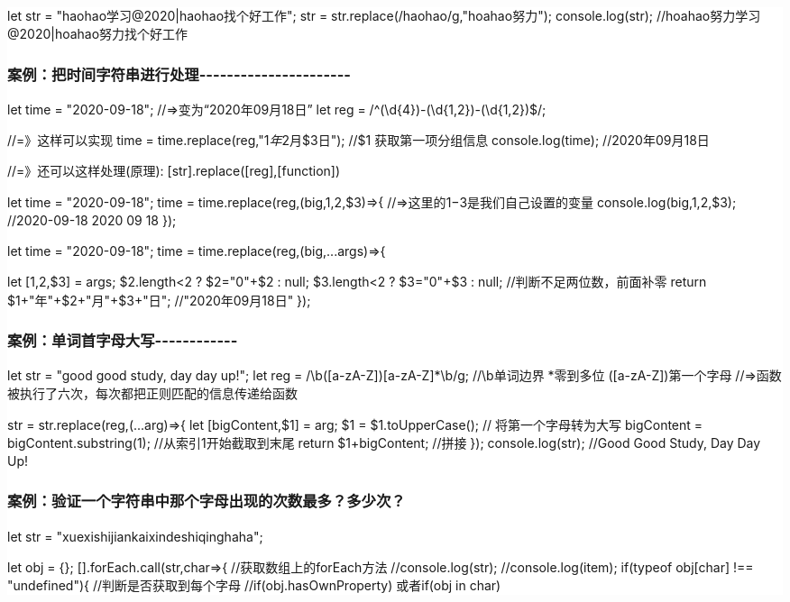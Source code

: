 
let str = "haohao学习@2020|haohao找个好工作";
str = str.replace(/haohao/g,"hoahao努力");
console.log(str);  //hoahao努力学习@2020|hoahao努力找个好工作

### 案例：把时间字符串进行处理----------------------
let time = "2020-09-18";
//=>变为“2020年09月18日”
let reg = /^(\d{4})-(\d{1,2})-(\d{1,2})$/;

//=》这样可以实现
time = time.replace(reg,"$1年$2月$3日");  //$1 获取第一项分组信息
console.log(time);  //2020年09月18日

//=》还可以这样处理(原理): [str].replace([reg],[function])

let time = "2020-09-18";
time = time.replace(reg,(big,$1,$2,$3)=>{
    //=>这里的$1-$3是我们自己设置的变量
    console.log(big,$1,$2,$3);  //2020-09-18 2020 09 18
});

let time = "2020-09-18";
time = time.replace(reg,(big,...args)=>{
  
  let [$1,$2,$3] = args;
  $2.length<2 ? $2="0"+$2 : null;
  $3.length<2 ? $3="0"+$3 : null;  //判断不足两位数，前面补零
  return $1+"年"+$2+"月"+$3+"日";  //"2020年09月18日"
});

### 案例：单词首字母大写------------
let str = "good good study, day day up!";
let reg = /\b([a-zA-Z])[a-zA-Z]*\b/g; //\b单词边界  *零到多位  ([a-zA-Z])第一个字母
//=>函数被执行了六次，每次都把正则匹配的信息传递给函数

str = str.replace(reg,(...arg)=>{
    let [bigContent,$1] = arg;
    $1 = $1.toUpperCase();  // 将第一个字母转为大写
    bigContent = bigContent.substring(1);  //从索引1开始截取到末尾
    return $1+bigContent; //拼接
});
console.log(str);  //Good Good Study, Day Day Up!

### 案例：验证一个字符串中那个字母出现的次数最多？多少次？
let str =  "xuexishijiankaixindeshiqinghaha";



let obj = {};
[].forEach.call(str,char=>{  //获取数组上的forEach方法
  //console.log(str);
  //console.log(item); 
  if(typeof obj[char] !== "undefined"){
    //判断是否获取到每个字母
    //if(obj.hasOwnProperty) 或者if(obj in char)
